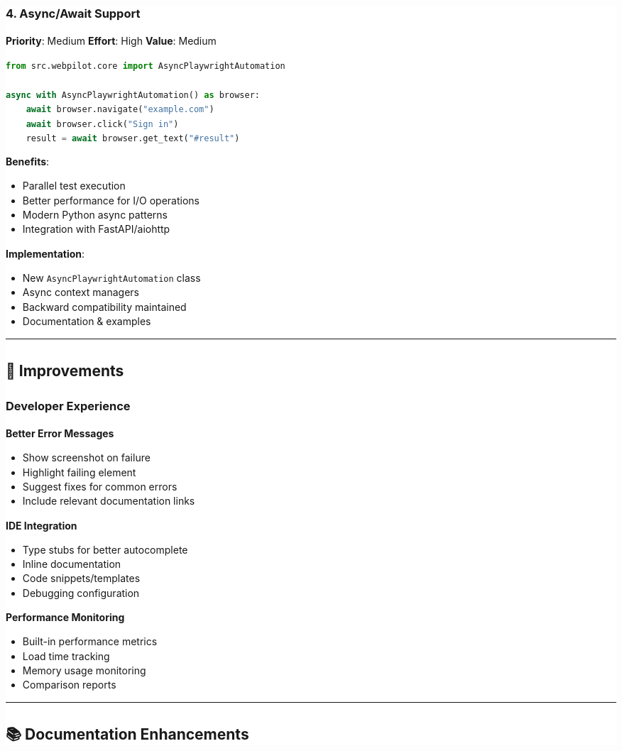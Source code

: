 ### 4. Async/Await Support
**Priority**: Medium
**Effort**: High
**Value**: Medium

```python
from src.webpilot.core import AsyncPlaywrightAutomation

async with AsyncPlaywrightAutomation() as browser:
    await browser.navigate("example.com")
    await browser.click("Sign in")
    result = await browser.get_text("#result")
```

**Benefits**:
- Parallel test execution
- Better performance for I/O operations
- Modern Python async patterns
- Integration with FastAPI/aiohttp

**Implementation**:
- New `AsyncPlaywrightAutomation` class
- Async context managers
- Backward compatibility maintained
- Documentation & examples

---

## 🔧 Improvements

### Developer Experience

**Better Error Messages**
- Show screenshot on failure
- Highlight failing element
- Suggest fixes for common errors
- Include relevant documentation links

**IDE Integration**
- Type stubs for better autocomplete
- Inline documentation
- Code snippets/templates
- Debugging configuration

**Performance Monitoring**
- Built-in performance metrics
- Load time tracking
- Memory usage monitoring
- Comparison reports

---

## 📚 Documentation Enhancements
